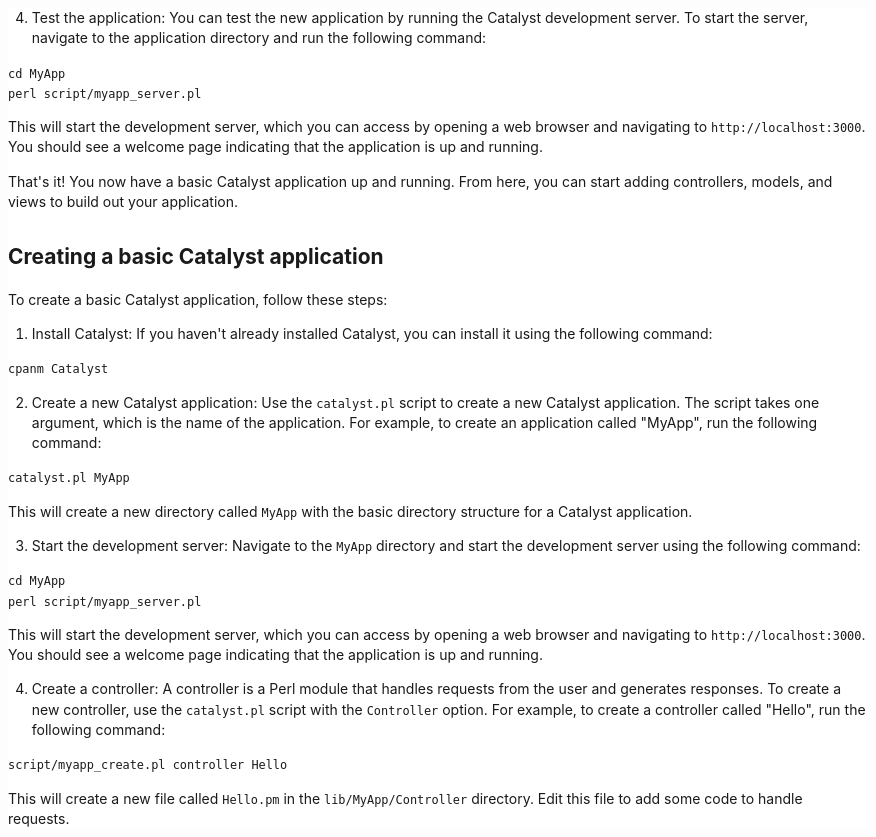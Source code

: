 4. Test the application: You can test the new application by running the Catalyst development server. To start the server, navigate to the application directory and run the following command:

```
cd MyApp
perl script/myapp_server.pl
```

This will start the development server, which you can access by opening a web browser and navigating to `http://localhost:3000`. You should see a welcome page indicating that the application is up and running.

That's it! You now have a basic Catalyst application up and running. From here, you can start adding controllers, models, and views to build out your application.

## Creating a basic Catalyst application

To create a basic Catalyst application, follow these steps:

1. Install Catalyst: If you haven't already installed Catalyst, you can install it using the following command:

```
cpanm Catalyst
```

2. Create a new Catalyst application: Use the `catalyst.pl` script to create a new Catalyst application. The script takes one argument, which is the name of the application. For example, to create an application called "MyApp", run the following command:

```
catalyst.pl MyApp
```

This will create a new directory called `MyApp` with the basic directory structure for a Catalyst application.

3. Start the development server: Navigate to the `MyApp` directory and start the development server using the following command:

```
cd MyApp
perl script/myapp_server.pl
```

This will start the development server, which you can access by opening a web browser and navigating to `http://localhost:3000`. You should see a welcome page indicating that the application is up and running.

4. Create a controller: A controller is a Perl module that handles requests from the user and generates responses. To create a new controller, use the `catalyst.pl` script with the `Controller` option. For example, to create a controller called "Hello", run the following command:

```
script/myapp_create.pl controller Hello
```

This will create a new file called `Hello.pm` in the `lib/MyApp/Controller` directory. Edit this file to add some code to handle requests.

